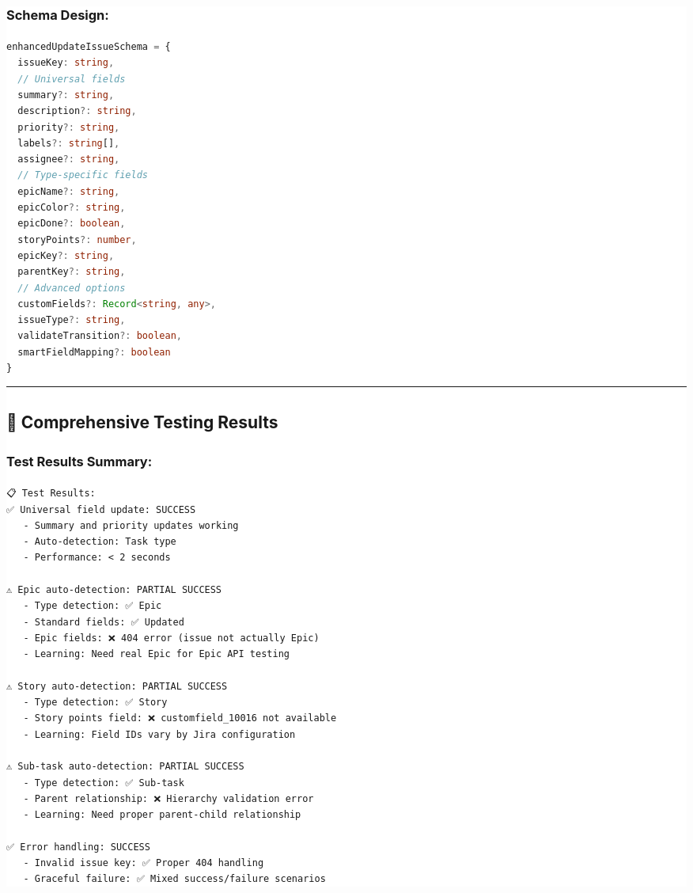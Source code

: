 ### Schema Design:
```typescript
enhancedUpdateIssueSchema = {
  issueKey: string,
  // Universal fields
  summary?: string,
  description?: string,
  priority?: string,
  labels?: string[],
  assignee?: string,
  // Type-specific fields  
  epicName?: string,
  epicColor?: string,
  epicDone?: boolean,
  storyPoints?: number,
  epicKey?: string,
  parentKey?: string,
  // Advanced options
  customFields?: Record<string, any>,
  issueType?: string,
  validateTransition?: boolean,
  smartFieldMapping?: boolean
}
```

---

## 🧪 Comprehensive Testing Results

### Test Results Summary:
```
📋 Test Results:
✅ Universal field update: SUCCESS
   - Summary and priority updates working
   - Auto-detection: Task type
   - Performance: < 2 seconds

⚠️ Epic auto-detection: PARTIAL SUCCESS  
   - Type detection: ✅ Epic
   - Standard fields: ✅ Updated
   - Epic fields: ❌ 404 error (issue not actually Epic)
   - Learning: Need real Epic for Epic API testing

⚠️ Story auto-detection: PARTIAL SUCCESS
   - Type detection: ✅ Story  
   - Story points field: ❌ customfield_10016 not available
   - Learning: Field IDs vary by Jira configuration

⚠️ Sub-task auto-detection: PARTIAL SUCCESS
   - Type detection: ✅ Sub-task
   - Parent relationship: ❌ Hierarchy validation error
   - Learning: Need proper parent-child relationship

✅ Error handling: SUCCESS
   - Invalid issue key: ✅ Proper 404 handling
   - Graceful failure: ✅ Mixed success/failure scenarios
```
